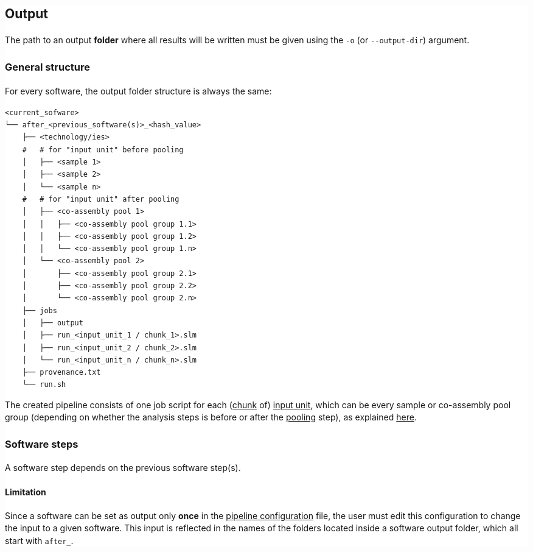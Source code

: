 
## Output

The path to an output **folder** where all results will be written must be 
given using the `-o` (or `--output-dir`) argument.

### General structure

For every software, the output folder structure is always the same:
```
<current_sofware>
└── after_<previous_software(s)>_<hash_value>
    ├── <technology/ies>
    #   # for "input unit" before pooling
    │   ├── <sample 1>
    │   ├── <sample 2>
    │   └── <sample n>
    #   # for "input unit" after pooling
    │   ├── <co-assembly pool 1>
    │   │   ├── <co-assembly pool group 1.1>
    │   │   ├── <co-assembly pool group 1.2>
    │   │   └── <co-assembly pool group 1.n>
    │   └── <co-assembly pool 2>
    │       ├── <co-assembly pool group 2.1>
    │       ├── <co-assembly pool group 2.2>
    │       └── <co-assembly pool group 2.n>
    ├── jobs
    │   ├── output
    │   ├── run_<input_unit_1 / chunk_1>.slm
    │   ├── run_<input_unit_2 / chunk_2>.slm
    │   └── run_<input_unit_n / chunk_n>.slm
    ├── provenance.txt
    └── run.sh
```

The created pipeline consists of one job script for each ([chunk](https://github.com/FranckLejzerowicz/metagenomix/blob/main/metagenomix/doc/creating.md#job-chunks)
of)
[input unit](https://github.com/FranckLejzerowicz/metagenomix/blob/main/metagenomix/doc/tutorials/code/io_unit.md),
which can be every sample or co-assembly pool group (depending on whether the 
analysis steps is before or after the 
[pooling](https://github.com/FranckLejzerowicz/metagenomix/wiki/Softwares#co-assembly-setup)
step), as explained
[here](https://github.com/FranckLejzerowicz/metagenomix/blob/main/metagenomix/doc/pooling.md).

### Software steps

A software step depends on the previous software step(s).

#### Limitation

Since a software can be set as output only **once** in the
[pipeline configuration](https://github.com/FranckLejzerowicz/metagenomix/blob/main/metagenomix/doc/pipeline.md#multiple-usage)
file, the user must edit this configuration to change the input to a given 
software. This input is reflected in the names of the folders located inside 
a software output folder, which all start with `after_`. 
